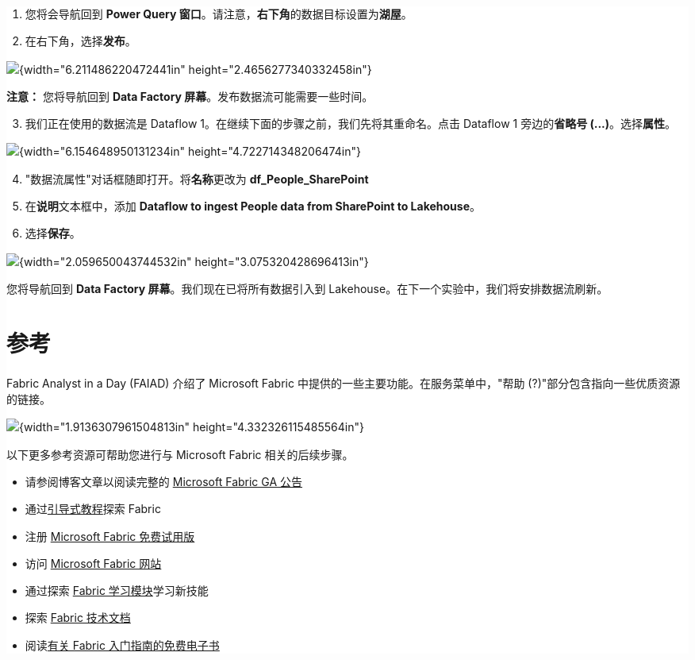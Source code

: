 1.  您将会导航回到 **Power Query
    窗口**。请注意，**右下角**的数据目标设置为**湖屋**。

2.  在右下角，选择**发布**。

![](./media/image38.png){width="6.211486220472441in"
height="2.4656277340332458in"}

**注意：** 您将导航回到 **Data Factory
屏幕**。发布数据流可能需要一些时间。

3.  我们正在使用的数据流是 Dataflow
    1。在继续下面的步骤之前，我们先将其重命名。点击 Dataflow 1
    旁边的**省略号 (...)**。选择**属性**。

![](./media/image18.png){width="6.154648950131234in"
height="4.722714348206474in"}

4.  "数据流属性"对话框随即打开。将**名称**更改为
    **df_People_SharePoint**

5.  在**说明**文本框中，添加 **Dataflow to ingest People data from
    SharePoint to Lakehouse**。

6.  选择**保存**。

![](./media/image39.png){width="2.059650043744532in"
height="3.075320428696413in"}

您将导航回到 **Data Factory 屏幕**。我们现在已将所有数据引入到
Lakehouse。在下一个实验中，我们将安排数据流刷新。

# 参考

Fabric Analyst in a Day (FAIAD) 介绍了 Microsoft Fabric
中提供的一些主要功能。在服务菜单中，"帮助
(?)"部分包含指向一些优质资源的链接。

![](./media/image40.png){width="1.9136307961504813in"
height="4.332326115485564in"}

以下更多参考资源可帮助您进行与 Microsoft Fabric 相关的后续步骤。

-   请参阅博客文章以阅读完整的 [Microsoft Fabric GA
    公告](https://aka.ms/Fabric-Hero-Blog-Ignite23)

-   通过[引导式教程](https://aka.ms/Fabric-GuidedTour)探索 Fabric

-   注册 [Microsoft Fabric 免费试用版](https://aka.ms/try-fabric)

-   访问 [Microsoft Fabric 网站](https://aka.ms/microsoft-fabric)

-   通过探索 [Fabric 学习模块](https://aka.ms/learn-fabric)学习新技能

-   探索 [Fabric 技术文档](https://aka.ms/fabric-docs)

-   阅读[有关 Fabric
    入门指南的免费电子书](https://aka.ms/fabric-get-started-ebook)
